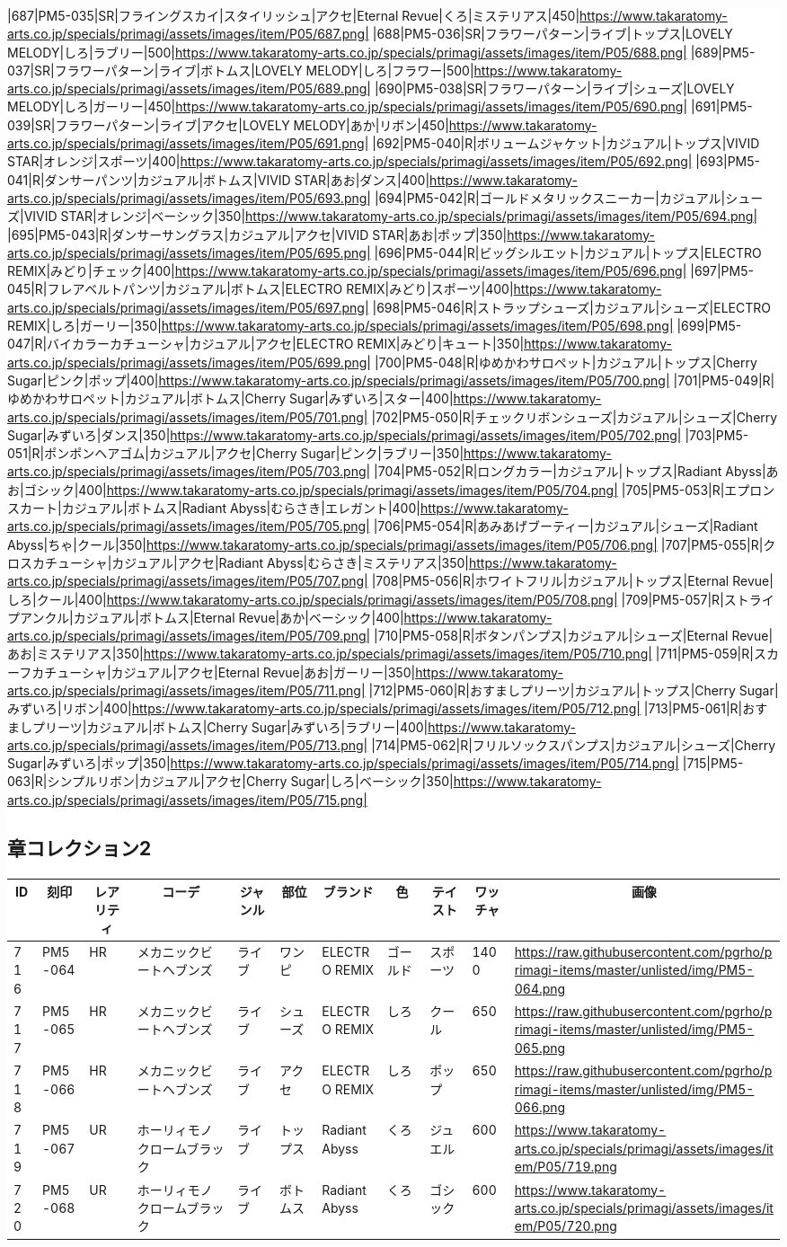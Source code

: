 |687|PM5-035|SR|フライングスカイ|スタイリッシュ|アクセ|Eternal Revue|くろ|ミステリアス|450|https://www.takaratomy-arts.co.jp/specials/primagi/assets/images/item/P05/687.png|
|688|PM5-036|SR|フラワーパターン|ライブ|トップス|LOVELY MELODY|しろ|ラブリー|500|https://www.takaratomy-arts.co.jp/specials/primagi/assets/images/item/P05/688.png|
|689|PM5-037|SR|フラワーパターン|ライブ|ボトムス|LOVELY MELODY|しろ|フラワー|500|https://www.takaratomy-arts.co.jp/specials/primagi/assets/images/item/P05/689.png|
|690|PM5-038|SR|フラワーパターン|ライブ|シューズ|LOVELY MELODY|しろ|ガーリー|450|https://www.takaratomy-arts.co.jp/specials/primagi/assets/images/item/P05/690.png|
|691|PM5-039|SR|フラワーパターン|ライブ|アクセ|LOVELY MELODY|あか|リボン|450|https://www.takaratomy-arts.co.jp/specials/primagi/assets/images/item/P05/691.png|
|692|PM5-040|R|ボリュームジャケット|カジュアル|トップス|VIVID STAR|オレンジ|スポーツ|400|https://www.takaratomy-arts.co.jp/specials/primagi/assets/images/item/P05/692.png|
|693|PM5-041|R|ダンサーパンツ|カジュアル|ボトムス|VIVID STAR|あお|ダンス|400|https://www.takaratomy-arts.co.jp/specials/primagi/assets/images/item/P05/693.png|
|694|PM5-042|R|ゴールドメタリックスニーカー|カジュアル|シューズ|VIVID STAR|オレンジ|ベーシック|350|https://www.takaratomy-arts.co.jp/specials/primagi/assets/images/item/P05/694.png|
|695|PM5-043|R|ダンサーサングラス|カジュアル|アクセ|VIVID STAR|あお|ポップ|350|https://www.takaratomy-arts.co.jp/specials/primagi/assets/images/item/P05/695.png|
|696|PM5-044|R|ビッグシルエット|カジュアル|トップス|ELECTRO REMIX|みどり|チェック|400|https://www.takaratomy-arts.co.jp/specials/primagi/assets/images/item/P05/696.png|
|697|PM5-045|R|フレアベルトパンツ|カジュアル|ボトムス|ELECTRO REMIX|みどり|スポーツ|400|https://www.takaratomy-arts.co.jp/specials/primagi/assets/images/item/P05/697.png|
|698|PM5-046|R|ストラップシューズ|カジュアル|シューズ|ELECTRO REMIX|しろ|ガーリー|350|https://www.takaratomy-arts.co.jp/specials/primagi/assets/images/item/P05/698.png|
|699|PM5-047|R|バイカラーカチューシャ|カジュアル|アクセ|ELECTRO REMIX|みどり|キュート|350|https://www.takaratomy-arts.co.jp/specials/primagi/assets/images/item/P05/699.png|
|700|PM5-048|R|ゆめかわサロペット|カジュアル|トップス|Cherry Sugar|ピンク|ポップ|400|https://www.takaratomy-arts.co.jp/specials/primagi/assets/images/item/P05/700.png|
|701|PM5-049|R|ゆめかわサロペット|カジュアル|ボトムス|Cherry Sugar|みずいろ|スター|400|https://www.takaratomy-arts.co.jp/specials/primagi/assets/images/item/P05/701.png|
|702|PM5-050|R|チェックリボンシューズ|カジュアル|シューズ|Cherry Sugar|みずいろ|ダンス|350|https://www.takaratomy-arts.co.jp/specials/primagi/assets/images/item/P05/702.png|
|703|PM5-051|R|ポンポンヘアゴム|カジュアル|アクセ|Cherry Sugar|ピンク|ラブリー|350|https://www.takaratomy-arts.co.jp/specials/primagi/assets/images/item/P05/703.png|
|704|PM5-052|R|ロングカラー|カジュアル|トップス|Radiant Abyss|あお|ゴシック|400|https://www.takaratomy-arts.co.jp/specials/primagi/assets/images/item/P05/704.png|
|705|PM5-053|R|エプロンスカート|カジュアル|ボトムス|Radiant Abyss|むらさき|エレガント|400|https://www.takaratomy-arts.co.jp/specials/primagi/assets/images/item/P05/705.png|
|706|PM5-054|R|あみあげブーティー|カジュアル|シューズ|Radiant Abyss|ちゃ|クール|350|https://www.takaratomy-arts.co.jp/specials/primagi/assets/images/item/P05/706.png|
|707|PM5-055|R|クロスカチューシャ|カジュアル|アクセ|Radiant Abyss|むらさき|ミステリアス|350|https://www.takaratomy-arts.co.jp/specials/primagi/assets/images/item/P05/707.png|
|708|PM5-056|R|ホワイトフリル|カジュアル|トップス|Eternal Revue|しろ|クール|400|https://www.takaratomy-arts.co.jp/specials/primagi/assets/images/item/P05/708.png|
|709|PM5-057|R|ストライプアンクル|カジュアル|ボトムス|Eternal Revue|あか|ベーシック|400|https://www.takaratomy-arts.co.jp/specials/primagi/assets/images/item/P05/709.png|
|710|PM5-058|R|ボタンパンプス|カジュアル|シューズ|Eternal Revue|あお|ミステリアス|350|https://www.takaratomy-arts.co.jp/specials/primagi/assets/images/item/P05/710.png|
|711|PM5-059|R|スカーフカチューシャ|カジュアル|アクセ|Eternal Revue|あお|ガーリー|350|https://www.takaratomy-arts.co.jp/specials/primagi/assets/images/item/P05/711.png|
|712|PM5-060|R|おすましプリーツ|カジュアル|トップス|Cherry Sugar|みずいろ|リボン|400|https://www.takaratomy-arts.co.jp/specials/primagi/assets/images/item/P05/712.png|
|713|PM5-061|R|おすましプリーツ|カジュアル|ボトムス|Cherry Sugar|みずいろ|ラブリー|400|https://www.takaratomy-arts.co.jp/specials/primagi/assets/images/item/P05/713.png|
|714|PM5-062|R|フリルソックスパンプス|カジュアル|シューズ|Cherry Sugar|みずいろ|ポップ|350|https://www.takaratomy-arts.co.jp/specials/primagi/assets/images/item/P05/714.png|
|715|PM5-063|R|シンプルリボン|カジュアル|アクセ|Cherry Sugar|しろ|ベーシック|350|https://www.takaratomy-arts.co.jp/specials/primagi/assets/images/item/P05/715.png|

## 章コレクション2
|ID|刻印|レアリティ|コーデ|ジャンル|部位|ブランド|色|テイスト|ワッチャ|画像|
|-|-|-|-|-|-|-|-|-|-|-|
|716|PM5-064|HR|メカニックビートヘブンズ|ライブ|ワンピ|ELECTRO REMIX|ゴールド|スポーツ|1400|https://raw.githubusercontent.com/pgrho/primagi-items/master/unlisted/img/PM5-064.png|
|717|PM5-065|HR|メカニックビートヘブンズ|ライブ|シューズ|ELECTRO REMIX|しろ|クール|650|https://raw.githubusercontent.com/pgrho/primagi-items/master/unlisted/img/PM5-065.png|
|718|PM5-066|HR|メカニックビートヘブンズ|ライブ|アクセ|ELECTRO REMIX|しろ|ポップ|650|https://raw.githubusercontent.com/pgrho/primagi-items/master/unlisted/img/PM5-066.png|
|719|PM5-067|UR|ホーリィモノクロームブラック|ライブ|トップス|Radiant Abyss|くろ|ジュエル|600|https://www.takaratomy-arts.co.jp/specials/primagi/assets/images/item/P05/719.png|
|720|PM5-068|UR|ホーリィモノクロームブラック|ライブ|ボトムス|Radiant Abyss|くろ|ゴシック|600|https://www.takaratomy-arts.co.jp/specials/primagi/assets/images/item/P05/720.png|